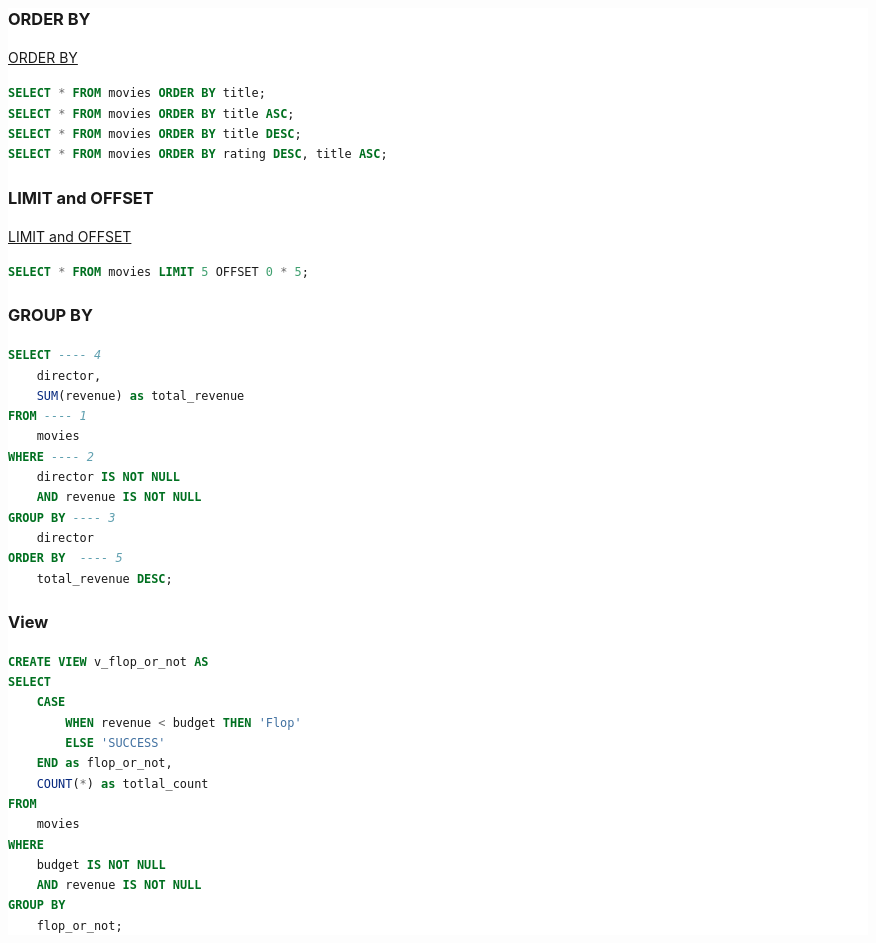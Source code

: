 ### ORDER BY

[ORDER BY](https://www.tutorialspoint.com/sqlite/sqlite_order_by.htm)

```sql
SELECT * FROM movies ORDER BY title;
SELECT * FROM movies ORDER BY title ASC;
SELECT * FROM movies ORDER BY title DESC;
SELECT * FROM movies ORDER BY rating DESC, title ASC;
```

### LIMIT and OFFSET

[LIMIT and OFFSET](https://www.tutorialspoint.com/sqlite/sqlite_limit_clause.htm)

```sql
SELECT * FROM movies LIMIT 5 OFFSET 0 * 5;
```

### GROUP BY

```sql
SELECT ---- 4
    director,
    SUM(revenue) as total_revenue
FROM ---- 1
    movies
WHERE ---- 2
    director IS NOT NULL
    AND revenue IS NOT NULL
GROUP BY ---- 3
    director
ORDER BY  ---- 5
	total_revenue DESC;
```

### View

```sql
CREATE VIEW v_flop_or_not AS
SELECT
    CASE
        WHEN revenue < budget THEN 'Flop'
        ELSE 'SUCCESS'
    END as flop_or_not,
    COUNT(*) as totlal_count
FROM
    movies
WHERE
    budget IS NOT NULL
    AND revenue IS NOT NULL
GROUP BY
    flop_or_not;
```
